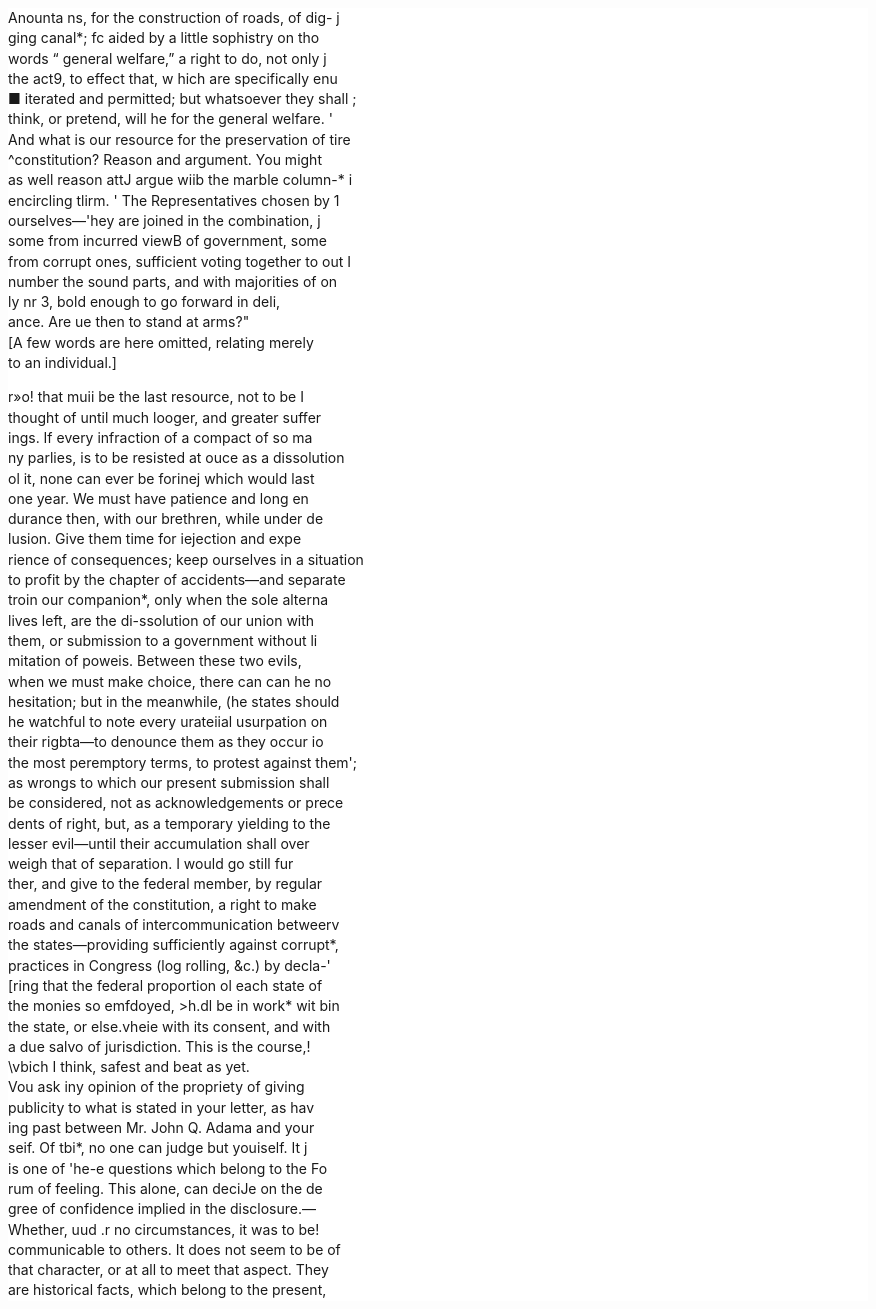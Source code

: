 Anounta ns, for the construction of roads, of dig- j  
ging canal*; fc aided by a little sophistry on tho  
words “ general welfare,” a right to do, not only j  
the act9, to effect that, w hich are specifically enu­  
■ iterated and permitted; but whatsoever they shall ;  
think, or pretend, will he for the general welfare. &#x27;  
And what is our resource for the preservation of tire  
^constitution? Reason and argument. You might  
as well reason attJ argue wiib the marble column-* i  
encircling tlirm. &#x27; The Representatives chosen by 1  
ourselves—&#x27;hey are joined in the combination, j  
some from incurred viewB of government, some  
from corrupt ones, sufficient voting together to out I  
number the sound parts, and with majorities of on­  
ly nr 3, bold enough to go forward in deli,  
ance. Are ue then to stand at arms?&quot;  
[A few words are here omitted, relating merely  
to an individual.]  
  
r»o! that muii be the last resource, not to be I  
thought of until much looger, and greater suffer­  
ings. If every infraction of a compact of so ma­  
ny parlies, is to be resisted at ouce as a dissolution  
ol it, none can ever be forinej which would last  
one year. We must have patience and long en­  
durance then, with our brethren, while under de­  
lusion. Give them time for iejection and expe­  
rience of consequences; keep ourselves in a situation  
to profit by the chapter of accidents—and separate  
troin our companion*, only when the sole alterna  
lives left, are the di-ssolution of our union with  
them, or submission to a government without li­  
mitation of poweis. Between these two evils,  
when we must make choice, there can can he no  
hesitation; but in the meanwhile, (he states should  
he watchful to note every urateiial usurpation on  
their rigbta—to denounce them as they occur io  
the most peremptory terms, to protest against them&#x27;;  
as wrongs to which our present submission shall  
be considered, not as acknowledgements or prece­  
dents of right, but, as a temporary yielding to the  
lesser evil—until their accumulation shall over­  
weigh that of separation. I would go still fur­  
ther, and give to the federal member, by regular  
amendment of the constitution, a right to make  
roads and canals of intercommunication betweerv  
the states—providing sufficiently against corrupt*,  
practices in Congress (log rolling, &amp;c.) by decla-&#x27;  
[ring that the federal proportion ol each state of  
the monies so emfdoyed, &gt;h.dl be in work* wit bin  
the state, or else.vheie with its consent, and with  
a due salvo of jurisdiction. This is the course,!  
\vbich I think, safest and beat as yet.  
Vou ask iny opinion of the propriety of giving  
publicity to what is stated in your letter, as hav­  
ing past between Mr. John Q. Adama and your  
seif. Of tbi*, no one can judge but youiself. It j  
is one of &#x27;he-e questions which belong to the Fo­  
rum of feeling. This alone, can deciJe on the de­  
gree of confidence implied in the disclosure.—  
Whether, uud .r no circumstances, it was to be!  
communicable to others. It does not seem to be of  
that character, or at all to meet that aspect. They  
are historical facts, which belong to the present,  